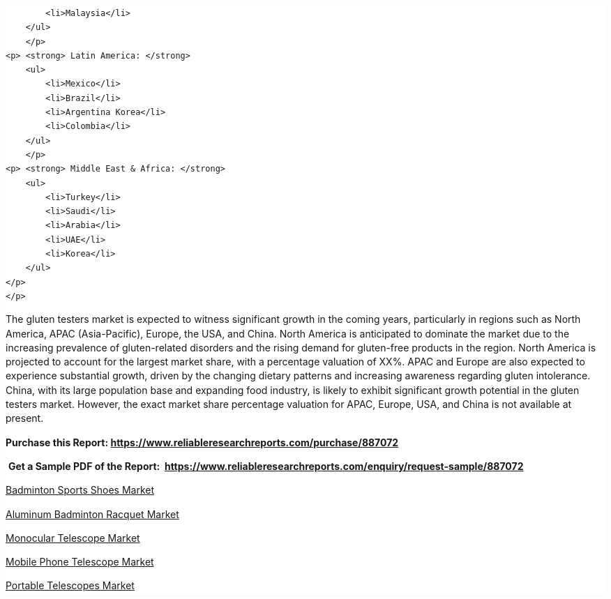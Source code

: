             <li>Malaysia</li>
        </ul>
        </p> 
    <p> <strong> Latin America: </strong>
        <ul>
            <li>Mexico</li>
            <li>Brazil</li>
            <li>Argentina Korea</li>
            <li>Colombia</li>
        </ul>
        </p> 
    <p> <strong> Middle East & Africa: </strong>
        <ul>
            <li>Turkey</li>
            <li>Saudi</li>
            <li>Arabia</li>
            <li>UAE</li>
            <li>Korea</li>
        </ul>
    </p>
    </p>
<p><p>The gluten testers market is expected to witness significant growth in the coming years, particularly in regions such as North America, APAC (Asia-Pacific), Europe, the USA, and China. North America is anticipated to dominate the market due to the increasing prevalence of gluten-related disorders and the rising demand for gluten-free products in the region. North America is projected to account for the largest market share, with a percentage valuation of XX%. APAC and Europe are also expected to experience substantial growth, driven by the changing dietary patterns and increasing awareness regarding gluten intolerance. China, with its large population base and expanding food industry, is likely to exhibit significant growth potential in the gluten testers market. However, the exact market share percentage valuation for APAC, Europe, USA, and China is not available at present.</p></p>
<p><strong>Purchase this Report: <a href="https://www.reliableresearchreports.com/purchase/887072">https://www.reliableresearchreports.com/purchase/887072</a></strong></p>
<p>&nbsp;<strong>Get a Sample PDF of the Report:&nbsp;&nbsp;<a href="https://www.reliableresearchreports.com/enquiry/request-sample/887072">https://www.reliableresearchreports.com/enquiry/request-sample/887072</a></strong></p>
<p><strong></strong></p>
<p><p><a href="https://github.com/vimar16th/Market-Research-Report-List-2/blob/main/badminton-sports-shoes-market.md">Badminton Sports Shoes Market</a></p><p><a href="https://github.com/luckyshygirl/Market-Research-Report-List-2/blob/main/aluminum-badminton-racquet-market.md">Aluminum Badminton Racquet Market</a></p><p><a href="https://github.com/gulaimolin/Market-Research-Report-List-2/blob/main/monocular-telescope-market.md">Monocular Telescope Market</a></p><p><a href="https://github.com/gdfhhhj/Market-Research-Report-List-2/blob/main/mobile-phone-telescope-market.md">Mobile Phone Telescope Market</a></p><p><a href="https://github.com/ruslanpoljakovrd177/Market-Research-Report-List-2/blob/main/portable-telescopes-market.md">Portable Telescopes Market</a></p></p>